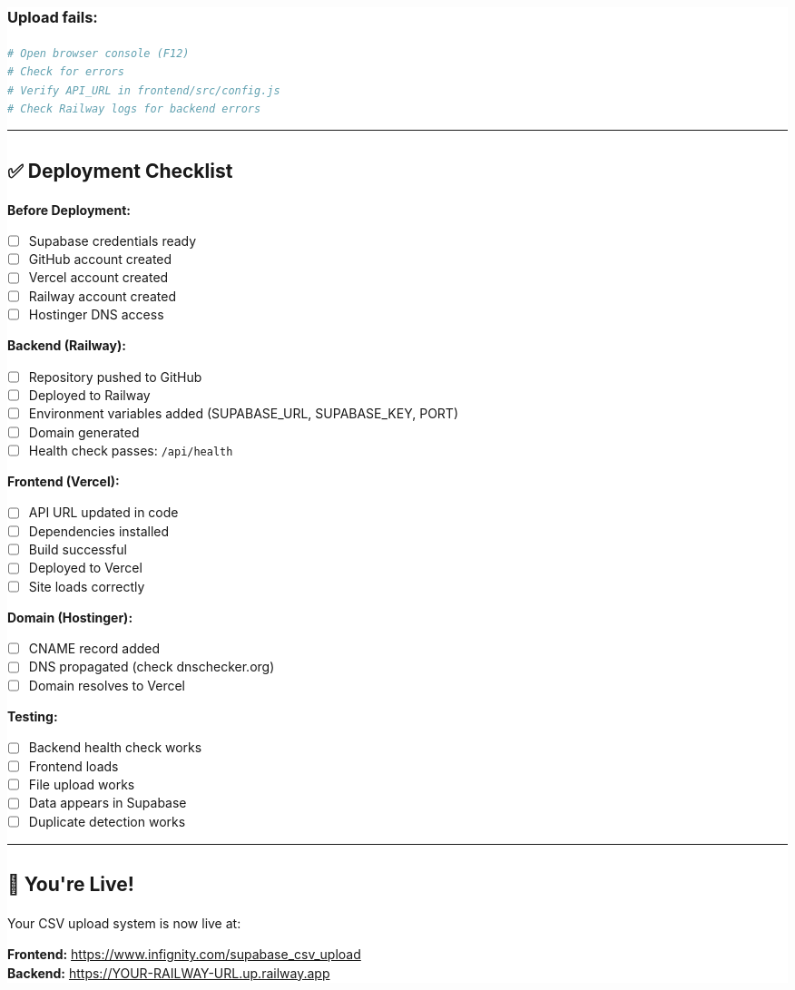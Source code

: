 ### **Upload fails:**
```bash
# Open browser console (F12)
# Check for errors
# Verify API_URL in frontend/src/config.js
# Check Railway logs for backend errors
```

---

## ✅ Deployment Checklist

**Before Deployment:**
- [ ] Supabase credentials ready
- [ ] GitHub account created
- [ ] Vercel account created
- [ ] Railway account created
- [ ] Hostinger DNS access

**Backend (Railway):**
- [ ] Repository pushed to GitHub
- [ ] Deployed to Railway
- [ ] Environment variables added (SUPABASE_URL, SUPABASE_KEY, PORT)
- [ ] Domain generated
- [ ] Health check passes: `/api/health`

**Frontend (Vercel):**
- [ ] API URL updated in code
- [ ] Dependencies installed
- [ ] Build successful
- [ ] Deployed to Vercel
- [ ] Site loads correctly

**Domain (Hostinger):**
- [ ] CNAME record added
- [ ] DNS propagated (check dnschecker.org)
- [ ] Domain resolves to Vercel

**Testing:**
- [ ] Backend health check works
- [ ] Frontend loads
- [ ] File upload works
- [ ] Data appears in Supabase
- [ ] Duplicate detection works

---

## 🎉 You're Live!

Your CSV upload system is now live at:

**Frontend:** https://www.infignity.com/supabase_csv_upload  
**Backend:** https://YOUR-RAILWAY-URL.up.railway.app
